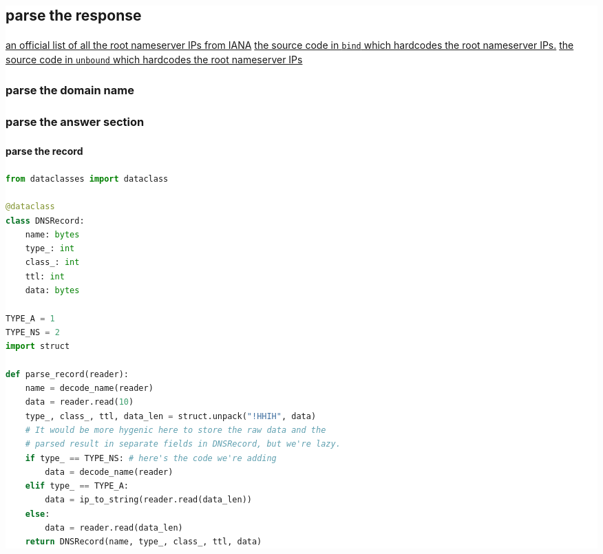

## parse the response

[an official list of all the root nameserver IPs from IANA](https://www.iana.org/domains/root/servers)
[the source code in `bind` which hardcodes the root nameserver IPs.](https://gitlab.isc.org/isc-projects/bind9/-/blame/4c3b063ef8bd6e47b13c1dac3087daa1301a78ac/lib/dns/rootns.c#L37-80)
[the source code in `unbound` which hardcodes the root nameserver IPs](https://github.com/NLnetLabs/unbound/blob/1fb78afc291a72f2a69f2c8215e36428d5bfb8f8/iterator/iter_hints.c#L131-L143)




### parse the domain name


### parse the answer section



####  parse the record

```py
from dataclasses import dataclass 

@dataclass
class DNSRecord:
    name: bytes
    type_: int
    class_: int
    ttl: int
    data: bytes 

TYPE_A = 1
TYPE_NS = 2
import struct

def parse_record(reader):
    name = decode_name(reader)
    data = reader.read(10)
    type_, class_, ttl, data_len = struct.unpack("!HHIH", data)
    # It would be more hygenic here to store the raw data and the
    # parsed result in separate fields in DNSRecord, but we're lazy.
    if type_ == TYPE_NS: # here's the code we're adding
        data = decode_name(reader)
    elif type_ == TYPE_A:
        data = ip_to_string(reader.read(data_len))
    else:
        data = reader.read(data_len)
    return DNSRecord(name, type_, class_, ttl, data)


```
